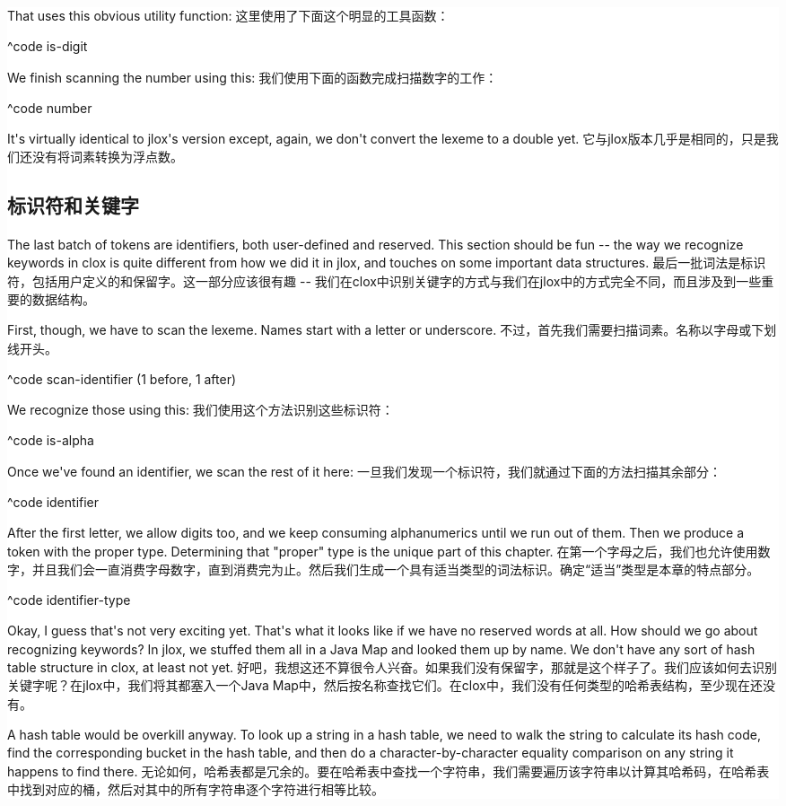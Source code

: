 That uses this obvious utility function:
这里使用了下面这个明显的工具函数：

^code is-digit

We finish scanning the number using this:
我们使用下面的函数完成扫描数字的工作：

^code number

It's virtually identical to jlox's version except, again, we don't convert the
lexeme to a double yet.
它与jlox版本几乎是相同的，只是我们还没有将词素转换为浮点数。

## 标识符和关键字

The last batch of tokens are identifiers, both user-defined and reserved. This
section should be fun -- the way we recognize keywords in clox is quite
different from how we did it in jlox, and touches on some important data
structures.
最后一批词法是标识符，包括用户定义的和保留字。这一部分应该很有趣 -- 我们在clox中识别关键字的方式与我们在jlox中的方式完全不同，而且涉及到一些重要的数据结构。

First, though, we have to scan the lexeme. Names start with a letter or
underscore.
不过，首先我们需要扫描词素。名称以字母或下划线开头。

^code scan-identifier (1 before, 1 after)

We recognize those using this:
我们使用这个方法识别这些标识符：

^code is-alpha

Once we've found an identifier, we scan the rest of it here:
一旦我们发现一个标识符，我们就通过下面的方法扫描其余部分：

^code identifier

After the first letter, we allow digits too, and we keep consuming alphanumerics
until we run out of them. Then we produce a token with the proper type.
Determining that "proper" type is the unique part of this chapter.
在第一个字母之后，我们也允许使用数字，并且我们会一直消费字母数字，直到消费完为止。然后我们生成一个具有适当类型的词法标识。确定“适当”类型是本章的特点部分。

^code identifier-type

Okay, I guess that's not very exciting yet. That's what it looks like if we
have no reserved words at all. How should we go about recognizing keywords? In
jlox, we stuffed them all in a Java Map and looked them up by name. We don't
have any sort of hash table structure in clox, at least not yet.
好吧，我想这还不算很令人兴奋。如果我们没有保留字，那就是这个样子了。我们应该如何去识别关键字呢？在jlox中，我们将其都塞入一个Java Map中，然后按名称查找它们。在clox中，我们没有任何类型的哈希表结构，至少现在还没有。

A hash table would be overkill anyway. To look up a string in a hash <span
name="hash">table</span>, we need to walk the string to calculate its hash code,
find the corresponding bucket in the hash table, and then do a
character-by-character equality comparison on any string it happens to find
there.
无论如何，哈希表都是冗余的。要在哈希表中查找一个字符串，我们需要遍历该字符串以计算其哈希码，在哈希表中找到对应的桶，然后对其中的所有字符串逐个字符进行相等比较。
